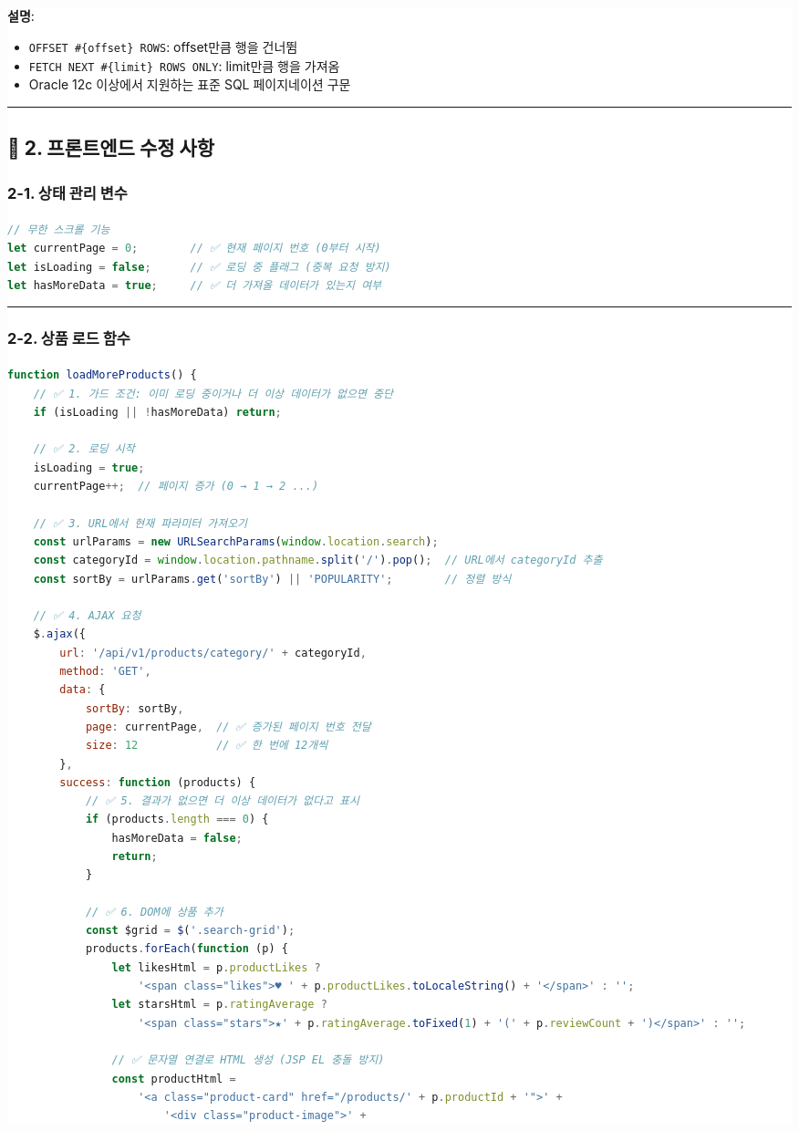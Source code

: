 **설명**:
- `OFFSET #{offset} ROWS`: offset만큼 행을 건너뜀
- `FETCH NEXT #{limit} ROWS ONLY`: limit만큼 행을 가져옴
- Oracle 12c 이상에서 지원하는 표준 SQL 페이지네이션 구문

---

## 🎨 **2. 프론트엔드 수정 사항**

### **2-1. 상태 관리 변수**
```javascript
// 무한 스크롤 기능
let currentPage = 0;        // ✅ 현재 페이지 번호 (0부터 시작)
let isLoading = false;      // ✅ 로딩 중 플래그 (중복 요청 방지)
let hasMoreData = true;     // ✅ 더 가져올 데이터가 있는지 여부
```

---

### **2-2. 상품 로드 함수**
```javascript
function loadMoreProducts() {
    // ✅ 1. 가드 조건: 이미 로딩 중이거나 더 이상 데이터가 없으면 중단
    if (isLoading || !hasMoreData) return;

    // ✅ 2. 로딩 시작
    isLoading = true;
    currentPage++;  // 페이지 증가 (0 → 1 → 2 ...)

    // ✅ 3. URL에서 현재 파라미터 가져오기
    const urlParams = new URLSearchParams(window.location.search);
    const categoryId = window.location.pathname.split('/').pop();  // URL에서 categoryId 추출
    const sortBy = urlParams.get('sortBy') || 'POPULARITY';        // 정렬 방식

    // ✅ 4. AJAX 요청
    $.ajax({
        url: '/api/v1/products/category/' + categoryId,
        method: 'GET',
        data: {
            sortBy: sortBy,
            page: currentPage,  // ✅ 증가된 페이지 번호 전달
            size: 12            // ✅ 한 번에 12개씩
        },
        success: function (products) {
            // ✅ 5. 결과가 없으면 더 이상 데이터가 없다고 표시
            if (products.length === 0) {
                hasMoreData = false;
                return;
            }

            // ✅ 6. DOM에 상품 추가
            const $grid = $('.search-grid');
            products.forEach(function (p) {
                let likesHtml = p.productLikes ?
                    '<span class="likes">♥ ' + p.productLikes.toLocaleString() + '</span>' : '';
                let starsHtml = p.ratingAverage ?
                    '<span class="stars">★' + p.ratingAverage.toFixed(1) + '(' + p.reviewCount + ')</span>' : '';

                // ✅ 문자열 연결로 HTML 생성 (JSP EL 충돌 방지)
                const productHtml =
                    '<a class="product-card" href="/products/' + p.productId + '">' +
                        '<div class="product-image">' +
```